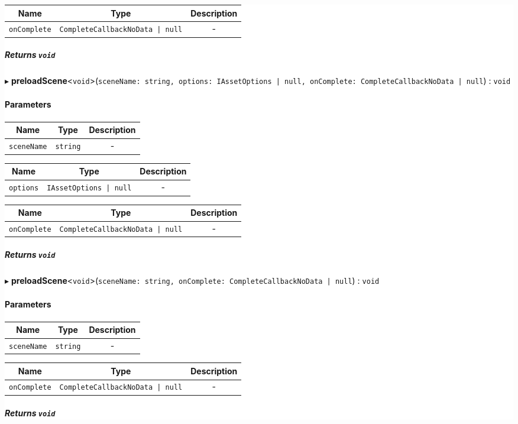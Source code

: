| Name | Type | Description |
| :------: | :------: | :------: |
| `onComplete` | `CompleteCallbackNoData \| null` | - |



##### Returns `void`


▸   **preloadScene**<`void`\>(`sceneName: string, options: IAssetOptions | null, onComplete: CompleteCallbackNoData | null`) : `void`








#### Parameters

| Name | Type | Description |
| :------: | :------: | :------: |
| `sceneName` | `string` | - |

| Name | Type | Description |
| :------: | :------: | :------: |
| `options` | `IAssetOptions \| null` | - |

| Name | Type | Description |
| :------: | :------: | :------: |
| `onComplete` | `CompleteCallbackNoData \| null` | - |



##### Returns `void`


▸   **preloadScene**<`void`\>(`sceneName: string, onComplete: CompleteCallbackNoData | null`) : `void`








#### Parameters

| Name | Type | Description |
| :------: | :------: | :------: |
| `sceneName` | `string` | - |

| Name | Type | Description |
| :------: | :------: | :------: |
| `onComplete` | `CompleteCallbackNoData \| null` | - |



##### Returns `void`
